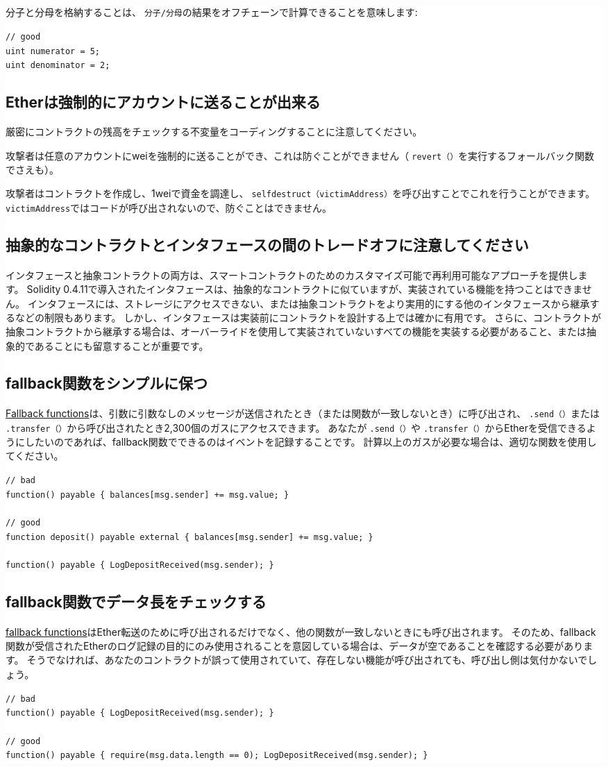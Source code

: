 分子と分母を格納することは、 `分子/分母`の結果をオフチェーンで計算できることを意味します:
```sol
// good
uint numerator = 5;
uint denominator = 2;
```

## Etherは強制的にアカウントに送ることが出来る

厳密にコントラクトの残高をチェックする不変量をコーディングすることに注意してください。

攻撃者は任意のアカウントにweiを強制的に送ることができ、これは防ぐことができません（ `revert（）`を実行するフォールバック関数でさえも）。

攻撃者はコントラクトを作成し、1weiで資金を調達し、 `selfdestruct（victimAddress）`を呼び出すことでこれを行うことができます。
`victimAddress`ではコードが呼び出されないので、防ぐことはできません。

## 抽象的なコントラクトとインタフェースの間のトレードオフに注意してください

インタフェースと抽象コントラクトの両方は、スマートコントラクトのためのカスタマイズ可能で再利用可能なアプローチを提供します。
Solidity 0.4.11で導入されたインタフェースは、抽象的なコントラクトに似ていますが、実装されている機能を持つことはできません。
インタフェースには、ストレージにアクセスできない、または抽象コントラクトをより実用的にする他のインタフェースから継承するなどの制限もあります。
しかし、インタフェースは実装前にコントラクトを設計する上では確かに有用です。
さらに、コントラクトが抽象コントラクトから継承する場合は、オーバーライドを使用して実装されていないすべての機能を実装する必要があること、または抽象的であることにも留意することが重要です。

## fallback関数をシンプルに保つ

[Fallback functions](http://solidity.readthedocs.io/en/latest/contracts.html#fallback-function)は、引数に引数なしのメッセージが送信されたとき（または関数が一致しないとき）に呼び出され、 `.send（）`または `.transfer（）`から呼び出されたとき2,300個のガスにアクセスできます。
あなたが `.send（）`や `.transfer（）`からEtherを受信できるようにしたいのであれば、fallback関数でできるのはイベントを記録することです。
計算以上のガスが必要な場合は、適切な関数を使用してください。

```sol
// bad
function() payable { balances[msg.sender] += msg.value; }

// good
function deposit() payable external { balances[msg.sender] += msg.value; }

function() payable { LogDepositReceived(msg.sender); }
```

## fallback関数でデータ長をチェックする

[fallback functions](http://solidity.readthedocs.io/en/latest/contracts.html#fallback-function)はEther転送のために呼び出されるだけでなく、他の関数が一致しないときにも呼び出されます。
そのため、fallback関数が受信されたEtherのログ記録の目的にのみ使用されることを意図している場合は、データが空であることを確認する必要があります。
そうでなければ、あなたのコントラクトが誤って使用されていて、存在しない機能が呼び出されても、呼び出し側は気付かないでしょう。

```sol
// bad
function() payable { LogDepositReceived(msg.sender); }

// good
function() payable { require(msg.data.length == 0); LogDepositReceived(msg.sender); }
```
